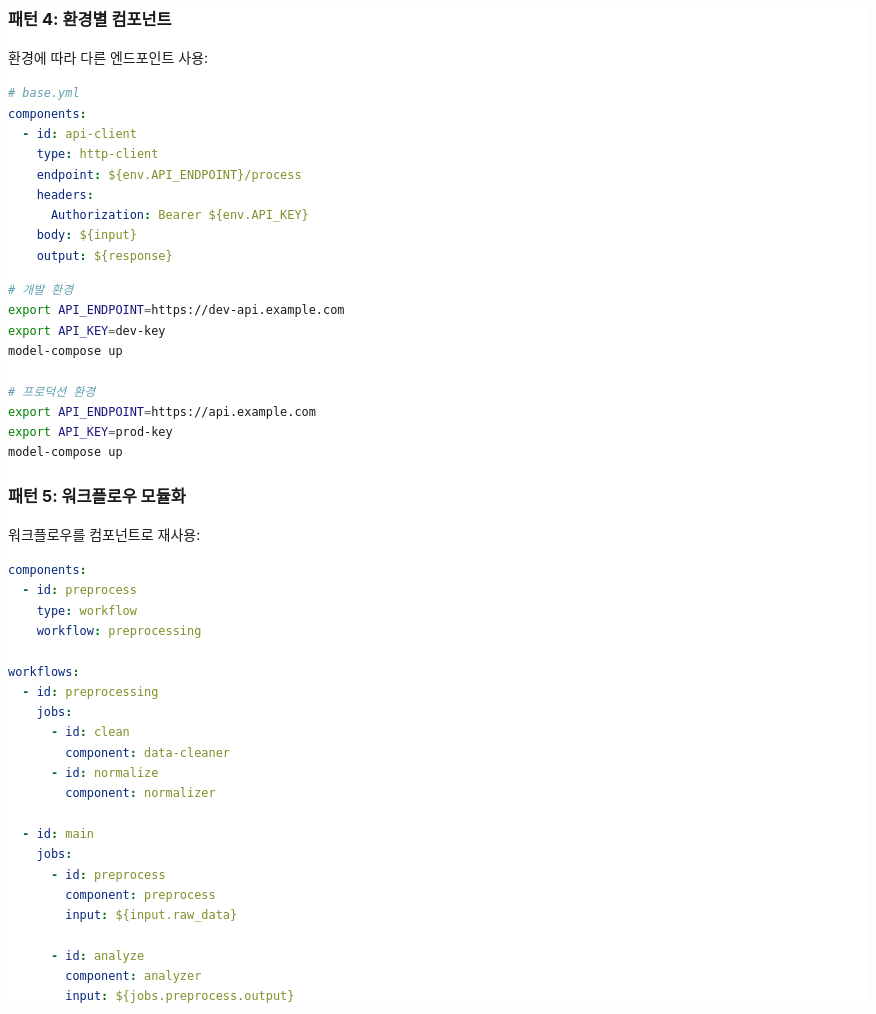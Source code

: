 ### 패턴 4: 환경별 컴포넌트

환경에 따라 다른 엔드포인트 사용:

```yaml
# base.yml
components:
  - id: api-client
    type: http-client
    endpoint: ${env.API_ENDPOINT}/process
    headers:
      Authorization: Bearer ${env.API_KEY}
    body: ${input}
    output: ${response}
```

```bash
# 개발 환경
export API_ENDPOINT=https://dev-api.example.com
export API_KEY=dev-key
model-compose up

# 프로덕션 환경
export API_ENDPOINT=https://api.example.com
export API_KEY=prod-key
model-compose up
```

### 패턴 5: 워크플로우 모듈화

워크플로우를 컴포넌트로 재사용:

```yaml
components:
  - id: preprocess
    type: workflow
    workflow: preprocessing

workflows:
  - id: preprocessing
    jobs:
      - id: clean
        component: data-cleaner
      - id: normalize
        component: normalizer

  - id: main
    jobs:
      - id: preprocess
        component: preprocess
        input: ${input.raw_data}

      - id: analyze
        component: analyzer
        input: ${jobs.preprocess.output}
```
